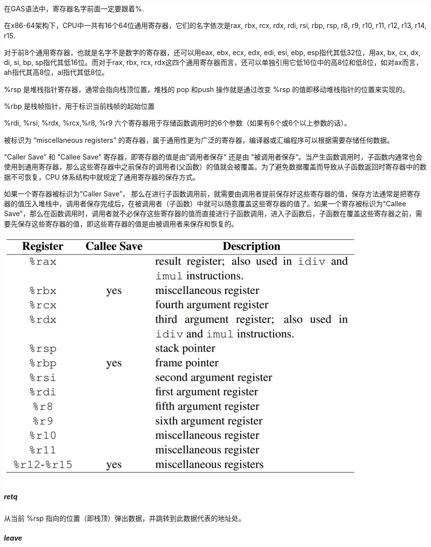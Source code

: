 在GAS语法中，寄存器名字前面一定要跟着%.

在x86-64架构下，CPU中一共有16个64位通用寄存器，它们的名字依次是rax, rbx, rcx, rdx, rdi, rsi, rbp, rsp, r8, r9, r10, r11, r12, r13, r14, r15. 

对于前8个通用寄存器，也就是名字不是数字的寄存器，还可以用eax, ebx, ecx, edx, edi, esi, ebp, esp指代其低32位，用ax, bx, cx, dx, di, si, bp, sp指代其低16位。而对于rax, rbx, rcx, rdx这四个通用寄存器而言，还可以单独引用它低16位中的高8位和低8位，如对ax而言，ah指代其高8位，al指代其低8位。

%rsp 是堆栈指针寄存器，通常会指向栈顶位置，堆栈的 pop 和push 操作就是通过改变 %rsp 的值即移动堆栈指针的位置来实现的。

%rbp 是栈帧指针，用于标识当前栈帧的起始位置

%rdi, %rsi, %rdx, %rcx,%r8, %r9 六个寄存器用于存储函数调用时的6个参数（如果有6个或6个以上参数的话）。

被标识为 “miscellaneous registers” 的寄存器，属于通用性更为广泛的寄存器，编译器或汇编程序可以根据需要存储任何数据。

“Caller Save” 和 ”Callee Save” 寄存器，即寄存器的值是由”调用者保存“ 还是由 ”被调用者保存“。当产生函数调用时，子函数内通常也会使用到通用寄存器，那么这些寄存器中之前保存的调用者(父函数）的值就会被覆盖。为了避免数据覆盖而导致从子函数返回时寄存器中的数据不可恢复，CPU 体系结构中就规定了通用寄存器的保存方式。

如果一个寄存器被标识为”Caller Save”， 那么在进行子函数调用前，就需要由调用者提前保存好这些寄存器的值，保存方法通常是把寄存器的值压入堆栈中，调用者保存完成后，在被调用者（子函数）中就可以随意覆盖这些寄存器的值了。如果一个寄存被标识为“Callee Save”，那么在函数调用时，调用者就不必保存这些寄存器的值而直接进行子函数调用，进入子函数后，子函数在覆盖这些寄存器之前，需要先保存这些寄存器的值，即这些寄存器的值是由被调用者来保存和恢复的。

![](./_images/README0.png)


##### retq

从当前 %rsp 指向的位置（即栈顶）弹出数据，并跳转到此数据代表的地址处。

##### leave
